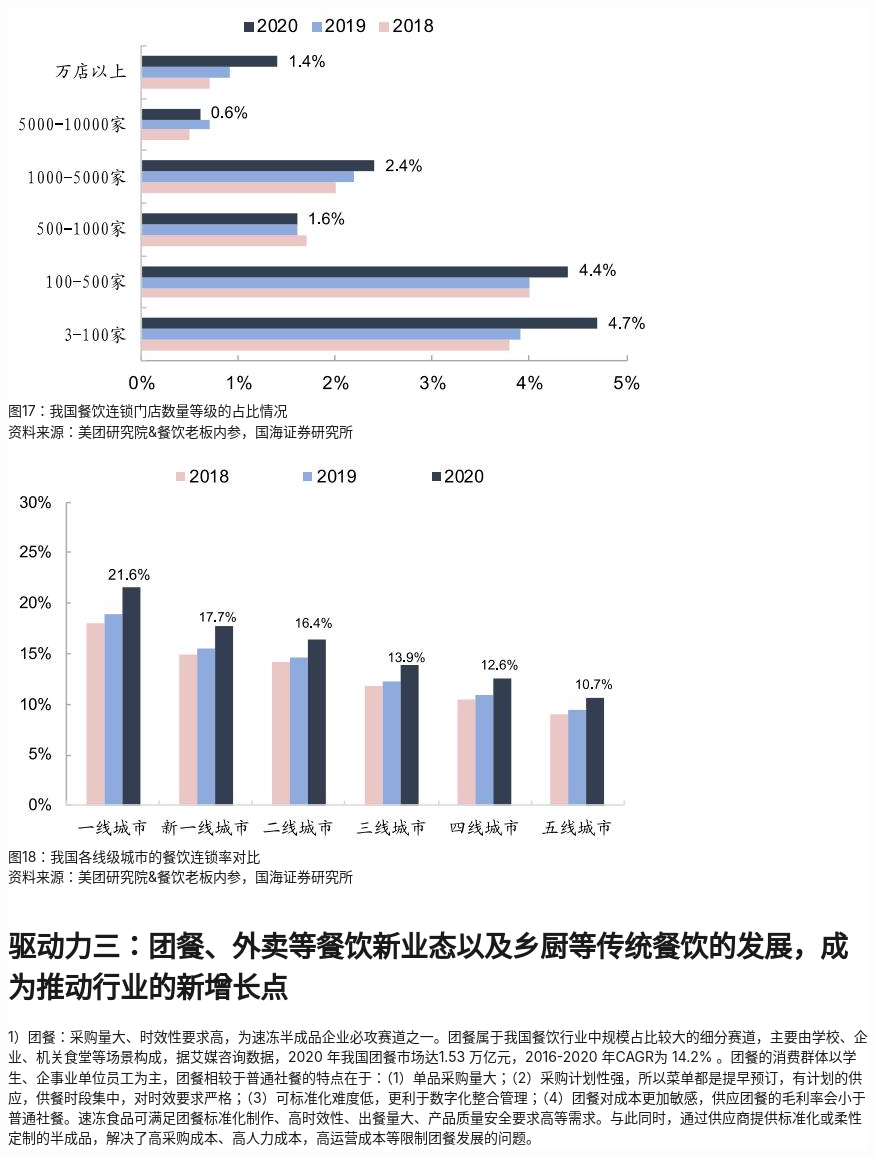 ![](images/4e5f9592e14f28b8f03043cc4138ceefa1b4a0afb9ca66c9b4f8fae00ea87207.jpg)  
图17：我国餐饮连锁门店数量等级的占比情况  
资料来源：美团研究院&餐饮老板内参，国海证券研究所

![](images/0c2fd50123a948d790d8217a02b14ced5211d07c5790be8517845330f4853827.jpg)  
图18：我国各线级城市的餐饮连锁率对比  
资料来源：美团研究院&餐饮老板内参，国海证券研究所

# 驱动力三：团餐、外卖等餐饮新业态以及乡厨等传统餐饮的发展，成为推动行业的新增长点

1）团餐：采购量大、时效性要求高，为速冻半成品企业必攻赛道之一。团餐属于我国餐饮行业中规模占比较大的细分赛道，主要由学校、企业、机关食堂等场景构成，据艾媒咨询数据，2020 年我国团餐市场达1.53 万亿元，2016-2020 年CAGR为 $1 4 . 2 \%$ 。团餐的消费群体以学生、企事业单位员工为主，团餐相较于普通社餐的特点在于：（1）单品采购量大；（2）采购计划性强，所以菜单都是提早预订，有计划的供应，供餐时段集中，对时效要求严格；（3）可标准化难度低，更利于数字化整合管理；（4）团餐对成本更加敏感，供应团餐的毛利率会小于普通社餐。速冻食品可满足团餐标准化制作、高时效性、出餐量大、产品质量安全要求高等需求。与此同时，通过供应商提供标准化或柔性定制的半成品，解决了高采购成本、高人力成本，高运营成本等限制团餐发展的问题。
